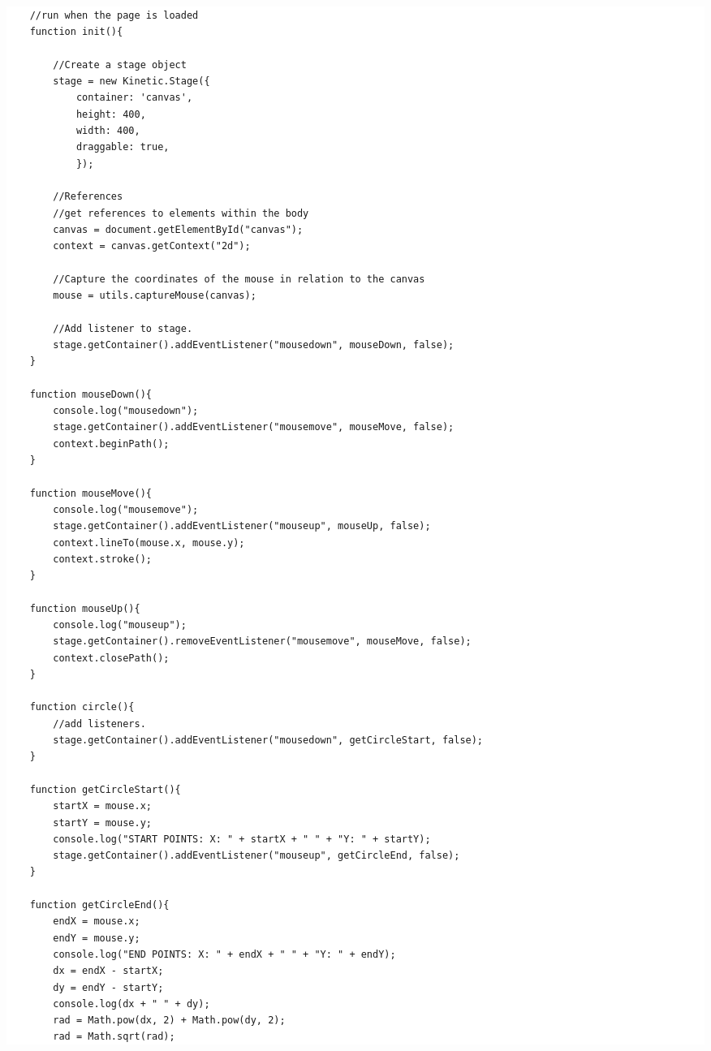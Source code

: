 ```
    //run when the page is loaded
    function init(){

        //Create a stage object
        stage = new Kinetic.Stage({
            container: 'canvas',
            height: 400,
            width: 400,
            draggable: true,
            });

        //References
        //get references to elements within the body
        canvas = document.getElementById("canvas");
        context = canvas.getContext("2d");

        //Capture the coordinates of the mouse in relation to the canvas
        mouse = utils.captureMouse(canvas);

        //Add listener to stage.
        stage.getContainer().addEventListener("mousedown", mouseDown, false);
    }

    function mouseDown(){
        console.log("mousedown");
        stage.getContainer().addEventListener("mousemove", mouseMove, false);
        context.beginPath();
    }

    function mouseMove(){
        console.log("mousemove");
        stage.getContainer().addEventListener("mouseup", mouseUp, false);
        context.lineTo(mouse.x, mouse.y);
        context.stroke();
    }

    function mouseUp(){
        console.log("mouseup");
        stage.getContainer().removeEventListener("mousemove", mouseMove, false);
        context.closePath();
    }

    function circle(){
        //add listeners.
        stage.getContainer().addEventListener("mousedown", getCircleStart, false);
    }

    function getCircleStart(){
        startX = mouse.x;
        startY = mouse.y;
        console.log("START POINTS: X: " + startX + " " + "Y: " + startY);
        stage.getContainer().addEventListener("mouseup", getCircleEnd, false);
    }

    function getCircleEnd(){
        endX = mouse.x;
        endY = mouse.y;
        console.log("END POINTS: X: " + endX + " " + "Y: " + endY);
        dx = endX - startX;
        dy = endY - startY;
        console.log(dx + " " + dy);
        rad = Math.pow(dx, 2) + Math.pow(dy, 2);
        rad = Math.sqrt(rad);
```